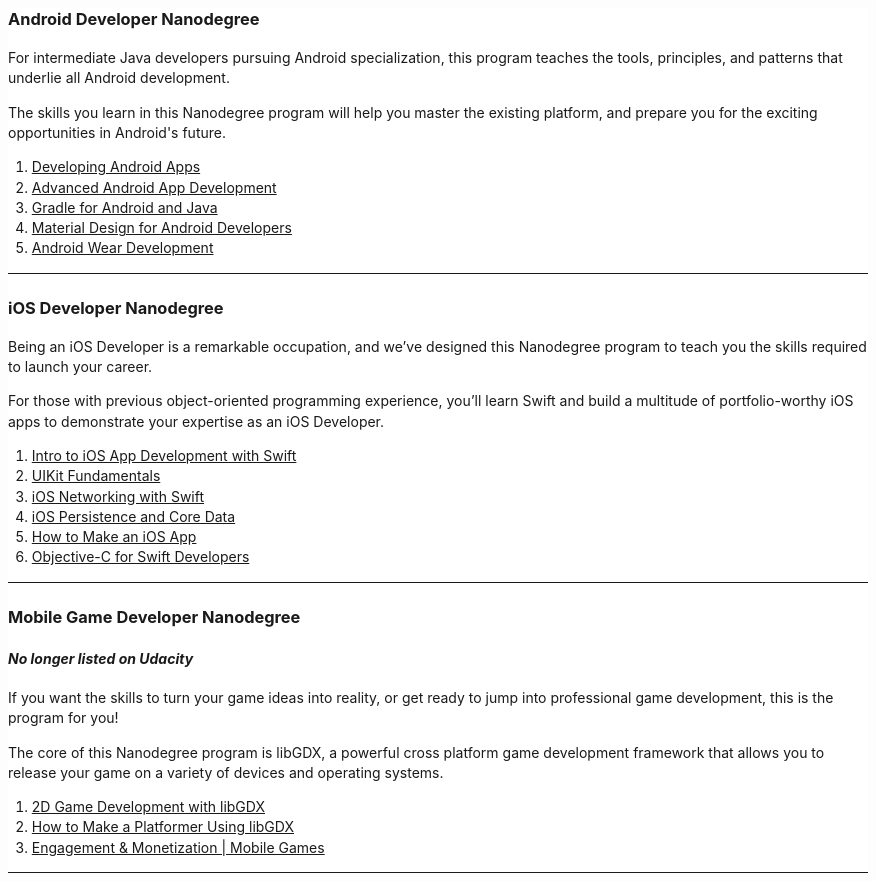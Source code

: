 
### Android Developer Nanodegree

For intermediate Java developers pursuing Android specialization, this program
teaches the tools, principles, and patterns that underlie all Android
development.

The skills you learn in this Nanodegree program will help you master the
existing platform, and prepare you for the exciting opportunities in Android's
future.

1. [Developing Android Apps](https://www.udacity.com/course/developing-android-apps--ud853)
1. [Advanced Android App Development](https://www.udacity.com/course/advanced-android-app-development--ud855)
1. [Gradle for Android and Java](https://www.udacity.com/course/gradle-for-android-and-java--ud867)
1. [Material Design for Android Developers](https://www.udacity.com/course/material-design-for-android-developers--ud862)
1. [Android Wear Development](https://www.udacity.com/course/android-wear-development--ud875A)

---

### iOS Developer Nanodegree

Being an iOS Developer is a remarkable occupation, and we’ve designed this
Nanodegree program to teach you the skills required to launch your career.

For those with previous object-oriented programming experience, you’ll learn
Swift and build a multitude of portfolio-worthy iOS apps to demonstrate your
expertise as an iOS Developer.

1. [Intro to iOS App Development with Swift](https://www.udacity.com/course/intro-to-ios-app-development-with-swift--ud585)
1. [UIKit Fundamentals](https://www.udacity.com/course/uikit-fundamentals--ud788)
1. [iOS Networking with Swift](https://www.udacity.com/course/ios-networking-with-swift--ud421)
1. [iOS Persistence and Core Data](https://www.udacity.com/course/ios-persistence-and-core-data--ud325)
1. [How to Make an iOS App](https://www.udacity.com/course/how-to-make-an-ios-app--ud607)
1. [Objective-C for Swift Developers](https://www.udacity.com/course/objective-c-for-swift-developers--ud1009)

---

### Mobile Game Developer Nanodegree

#### _No longer listed on Udacity_

If you want the skills to turn your game ideas into reality, or get ready to
jump into professional game development, this is the program for you!

The core of this Nanodegree program is libGDX, a powerful cross platform game
development framework that allows you to release your game on a variety of
devices and operating systems.

1. [2D Game Development with libGDX](https://www.udacity.com/course/2d-game-development-with-libgdx--ud405)
1. [How to Make a Platformer Using libGDX](https://www.udacity.com/course/how-to-make-a-platformer-using-libgdx--ud406)
1. [Engagement & Monetization | Mobile Games](https://www.udacity.com/course/engagement-monetization-mobile-games--ud407)

---